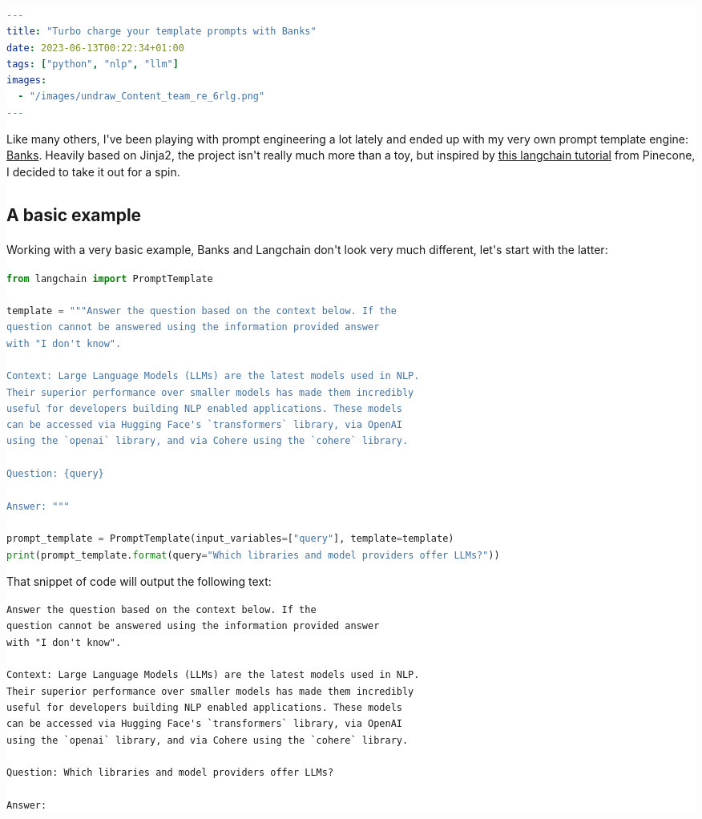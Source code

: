 ```yaml
---
title: "Turbo charge your template prompts with Banks"
date: 2023-06-13T00:22:34+01:00
tags: ["python", "nlp", "llm"]
images:
  - "/images/undraw_Content_team_re_6rlg.png"
---
```



Like many others, I've been playing with prompt engineering a lot lately and ended up with my very own prompt template
engine: [Banks](https://github.com/masci/banks). Heavily based on Jinja2, the project isn't really much more than a toy,
but inspired by [this langchain tutorial](https://www.pinecone.io/learn/langchain-prompt-templates/) from Pinecone,
I decided to take it out for a spin.

## A basic example
Working with a very basic example, Banks and Langchain don't look very much different, let's start with the latter:

```py
from langchain import PromptTemplate

template = """Answer the question based on the context below. If the
question cannot be answered using the information provided answer
with "I don't know".

Context: Large Language Models (LLMs) are the latest models used in NLP.
Their superior performance over smaller models has made them incredibly
useful for developers building NLP enabled applications. These models
can be accessed via Hugging Face's `transformers` library, via OpenAI
using the `openai` library, and via Cohere using the `cohere` library.

Question: {query}

Answer: """

prompt_template = PromptTemplate(input_variables=["query"], template=template)
print(prompt_template.format(query="Which libraries and model providers offer LLMs?"))
```

That snippet of code will output the following text:

```
Answer the question based on the context below. If the
question cannot be answered using the information provided answer
with "I don't know".

Context: Large Language Models (LLMs) are the latest models used in NLP.
Their superior performance over smaller models has made them incredibly
useful for developers building NLP enabled applications. These models
can be accessed via Hugging Face's `transformers` library, via OpenAI
using the `openai` library, and via Cohere using the `cohere` library.

Question: Which libraries and model providers offer LLMs?

Answer:
```
